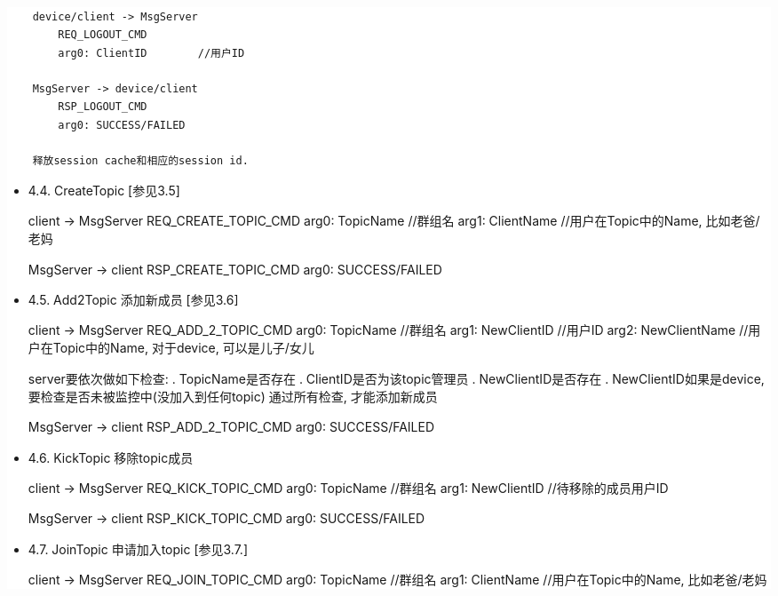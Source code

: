         device/client -> MsgServer
            REQ_LOGOUT_CMD
            arg0: ClientID        //用户ID

        MsgServer -> device/client
            RSP_LOGOUT_CMD
            arg0: SUCCESS/FAILED

        释放session cache和相应的session id.  

-    4.4. CreateTopic [参见3.5]
 
        client -> MsgServer
            REQ_CREATE_TOPIC_CMD
            arg0: TopicName     //群组名
            arg1: ClientName    //用户在Topic中的Name, 比如老爸/老妈

        MsgServer -> client
            RSP_CREATE_TOPIC_CMD
            arg0: SUCCESS/FAILED

-    4.5. Add2Topic 添加新成员 [参见3.6]
 
        client -> MsgServer
            REQ_ADD_2_TOPIC_CMD
            arg0: TopicName     //群组名
            arg1: NewClientID          //用户ID
            arg2: NewClientName    //用户在Topic中的Name, 对于device, 可以是儿子/女儿

        server要依次做如下检查:
        . TopicName是否存在
        . ClientID是否为该topic管理员
        . NewClientID是否存在
        . NewClientID如果是device, 要检查是否未被监控中(没加入到任何topic)
        通过所有检查, 才能添加新成员

        MsgServer -> client
            RSP_ADD_2_TOPIC_CMD
            arg0: SUCCESS/FAILED

-    4.6. KickTopic 移除topic成员
 
        client -> MsgServer
            REQ_KICK_TOPIC_CMD
            arg0: TopicName     //群组名
            arg1: NewClientID   //待移除的成员用户ID

        MsgServer -> client
            RSP_KICK_TOPIC_CMD
            arg0: SUCCESS/FAILED

-    4.7. JoinTopic 申请加入topic [参见3.7.]

        client -> MsgServer
            REQ_JOIN_TOPIC_CMD
            arg0: TopicName     //群组名
            arg1: ClientName    //用户在Topic中的Name, 比如老爸/老妈

